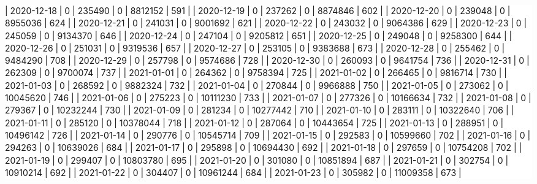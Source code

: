 | 2020-12-18 | 0 | 235490 | 0 | 8812152 | 591 |
| 2020-12-19 | 0 | 237262 | 0 | 8874846 | 602 |
| 2020-12-20 | 0 | 239048 | 0 | 8955036 | 624 |
| 2020-12-21 | 0 | 241031 | 0 | 9001692 | 621 |
| 2020-12-22 | 0 | 243032 | 0 | 9064386 | 629 |
| 2020-12-23 | 0 | 245059 | 0 | 9134370 | 646 |
| 2020-12-24 | 0 | 247104 | 0 | 9205812 | 651 |
| 2020-12-25 | 0 | 249048 | 0 | 9258300 | 644 |
| 2020-12-26 | 0 | 251031 | 0 | 9319536 | 657 |
| 2020-12-27 | 0 | 253105 | 0 | 9383688 | 673 |
| 2020-12-28 | 0 | 255462 | 0 | 9484290 | 708 |
| 2020-12-29 | 0 | 257798 | 0 | 9574686 | 728 |
| 2020-12-30 | 0 | 260093 | 0 | 9641754 | 736 |
| 2020-12-31 | 0 | 262309 | 0 | 9700074 | 737 |
| 2021-01-01 | 0 | 264362 | 0 | 9758394 | 725 |
| 2021-01-02 | 0 | 266465 | 0 | 9816714 | 730 |
| 2021-01-03 | 0 | 268592 | 0 | 9882324 | 732 |
| 2021-01-04 | 0 | 270844 | 0 | 9966888 | 750 |
| 2021-01-05 | 0 | 273062 | 0 | 10045620 | 746 |
| 2021-01-06 | 0 | 275223 | 0 | 10111230 | 733 |
| 2021-01-07 | 0 | 277326 | 0 | 10166634 | 732 |
| 2021-01-08 | 0 | 279367 | 0 | 10232244 | 730 |
| 2021-01-09 | 0 | 281234 | 0 | 10277442 | 710 |
| 2021-01-10 | 0 | 283111 | 0 | 10322640 | 706 |
| 2021-01-11 | 0 | 285120 | 0 | 10378044 | 718 |
| 2021-01-12 | 0 | 287064 | 0 | 10443654 | 725 |
| 2021-01-13 | 0 | 288951 | 0 | 10496142 | 726 |
| 2021-01-14 | 0 | 290776 | 0 | 10545714 | 709 |
| 2021-01-15 | 0 | 292583 | 0 | 10599660 | 702 |
| 2021-01-16 | 0 | 294263 | 0 | 10639026 | 684 |
| 2021-01-17 | 0 | 295898 | 0 | 10694430 | 692 |
| 2021-01-18 | 0 | 297659 | 0 | 10754208 | 702 |
| 2021-01-19 | 0 | 299407 | 0 | 10803780 | 695 |
| 2021-01-20 | 0 | 301080 | 0 | 10851894 | 687 |
| 2021-01-21 | 0 | 302754 | 0 | 10910214 | 692 |
| 2021-01-22 | 0 | 304407 | 0 | 10961244 | 684 |
| 2021-01-23 | 0 | 305982 | 0 | 11009358 | 673 |